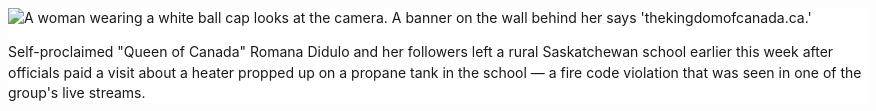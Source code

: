 <img alt="A woman wearing a white ball cap looks at the camera. A banner on the wall behind her says &apos;thekingdomofcanada.ca.&apos;" height="349" src="https://i.cbc.ca/1.7008193.1700263579!/fileImage/httpImage/image.jpeg_gen/derivatives/16x9_620/romana-didulo.jpeg" title="Romana Didulo, who calls herself the Queen of the Kingdom of Canada, is seen in a livestream posted on the app, Telegram, which was recorded at an old school in Richmound, Sask., where Didulo and her group were staying." width="620" /><p>Self-proclaimed "Queen of Canada" Romana Didulo and her followers left a rural Saskatchewan school earlier this week after officials paid a visit about a heater propped up on a propane tank in the school — a fire code violation that was seen in one of the group's live streams.</p>

